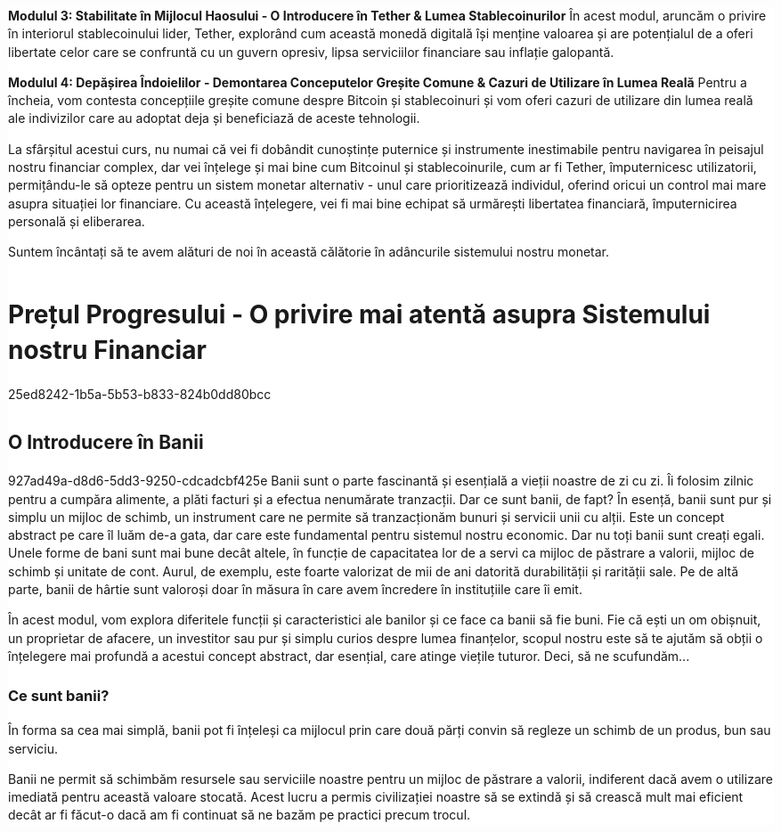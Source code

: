 **Modulul 3: Stabilitate în Mijlocul Haosului - O Introducere în Tether & Lumea Stablecoinurilor**
În acest modul, aruncăm o privire în interiorul stablecoinului lider, Tether, explorând cum această monedă digitală își menține valoarea și are potențialul de a oferi libertate celor care se confruntă cu un guvern opresiv, lipsa serviciilor financiare sau inflație galopantă.

**Modulul 4: Depășirea Îndoielilor - Demontarea Conceputelor Greșite Comune & Cazuri de Utilizare în Lumea Reală**
Pentru a încheia, vom contesta concepțiile greșite comune despre Bitcoin și stablecoinuri și vom oferi cazuri de utilizare din lumea reală ale indivizilor care au adoptat deja și beneficiază de aceste tehnologii.

La sfârșitul acestui curs, nu numai că vei fi dobândit cunoștințe puternice și instrumente inestimabile pentru navigarea în peisajul nostru financiar complex, dar vei înțelege și mai bine cum Bitcoinul și stablecoinurile, cum ar fi Tether, împuternicesc utilizatorii, permițându-le să opteze pentru un sistem monetar alternativ - unul care prioritizează individul, oferind oricui un control mai mare asupra situației lor financiare. Cu această înțelegere, vei fi mai bine echipat să urmărești libertatea financiară, împuternicirea personală și eliberarea.

Suntem încântați să te avem alături de noi în această călătorie în adâncurile sistemului nostru monetar.

# Prețul Progresului - O privire mai atentă asupra Sistemului nostru Financiar

<partId>25ed8242-1b5a-5b53-b833-824b0dd80bcc</partId>

## O Introducere în Banii

<chapterId>927ad49a-d8d6-5dd3-9250-cdcadcbf425e</chapterId>
Banii sunt o parte fascinantă și esențială a vieții noastre de zi cu zi. Îi folosim zilnic pentru a cumpăra alimente, a plăti facturi și a efectua nenumărate tranzacții. Dar ce sunt banii, de fapt? În esență, banii sunt pur și simplu un mijloc de schimb, un instrument care ne permite să tranzacționăm bunuri și servicii unii cu alții. Este un concept abstract pe care îl luăm de-a gata, dar care este fundamental pentru sistemul nostru economic.
Dar nu toți banii sunt creați egali. Unele forme de bani sunt mai bune decât altele, în funcție de capacitatea lor de a servi ca mijloc de păstrare a valorii, mijloc de schimb și unitate de cont. Aurul, de exemplu, este foarte valorizat de mii de ani datorită durabilității și rarității sale. Pe de altă parte, banii de hârtie sunt valoroși doar în măsura în care avem încredere în instituțiile care îi emit.

În acest modul, vom explora diferitele funcții și caracteristici ale banilor și ce face ca banii să fie buni. Fie că ești un om obișnuit, un proprietar de afacere, un investitor sau pur și simplu curios despre lumea finanțelor, scopul nostru este să te ajutăm să obții o înțelegere mai profundă a acestui concept abstract, dar esențial, care atinge viețile tuturor. Deci, să ne scufundăm...

### Ce sunt banii?

În forma sa cea mai simplă, banii pot fi înțeleși ca mijlocul prin care două părți convin să regleze un schimb de un produs, bun sau serviciu.

Banii ne permit să schimbăm resursele sau serviciile noastre pentru un mijloc de păstrare a valorii, indiferent dacă avem o utilizare imediată pentru această valoare stocată. Acest lucru a permis civilizației noastre să se extindă și să crească mult mai eficient decât ar fi făcut-o dacă am fi continuat să ne bazăm pe practici precum trocul.
